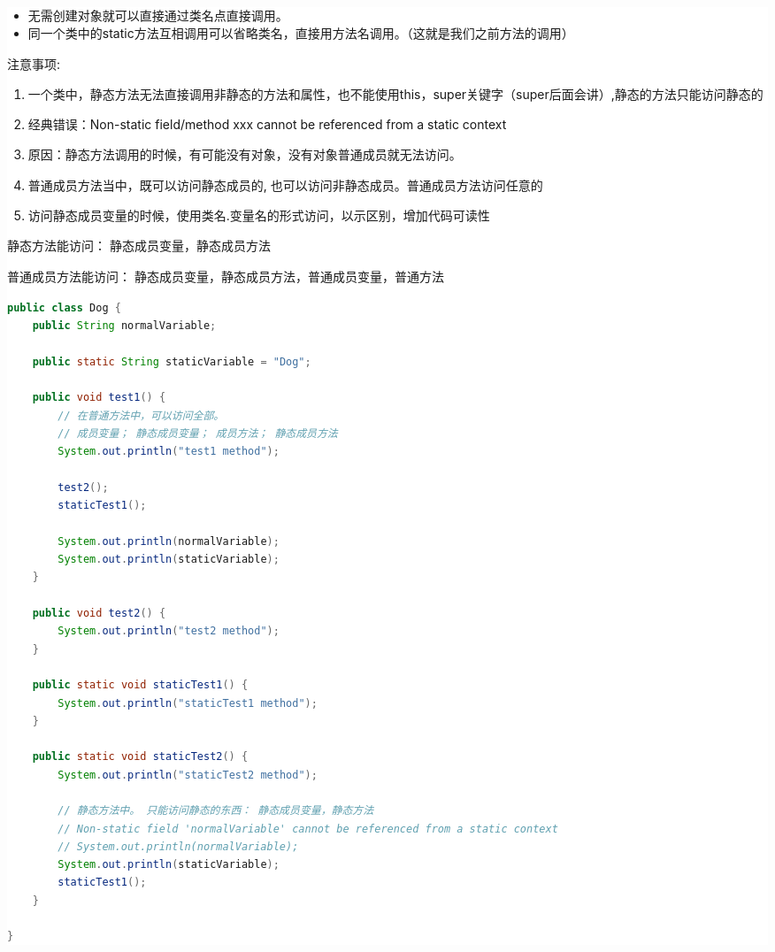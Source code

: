 - 无需创建对象就可以直接通过类名点直接调用。
- 同一个类中的static方法互相调用可以省略类名，直接用方法名调用。（这就是我们之前方法的调用）



注意事项:

1. 一个类中，静态方法无法直接调用非静态的方法和属性，也不能使用this，super关键字（super后面会讲）,静态的方法只能访问静态的
  2. 经典错误：Non-static field/method xxx cannot be referenced from a static context
  3. 原因：静态方法调用的时候，有可能没有对象，没有对象普通成员就无法访问。

4. 普通成员方法当中，既可以访问静态成员的, 也可以访问非静态成员。普通成员方法访问任意的
  5. 访问静态成员变量的时候，使用类名.变量名的形式访问，以示区别，增加代码可读性



静态方法能访问： 静态成员变量，静态成员方法

普通成员方法能访问： 静态成员变量，静态成员方法，普通成员变量，普通方法

```JAVA
public class Dog {
    public String normalVariable;

    public static String staticVariable = "Dog";

    public void test1() {
        // 在普通方法中，可以访问全部。
        // 成员变量； 静态成员变量； 成员方法； 静态成员方法
        System.out.println("test1 method");

        test2();
        staticTest1();

        System.out.println(normalVariable);
        System.out.println(staticVariable);
    }

    public void test2() {
        System.out.println("test2 method");
    }

    public static void staticTest1() {
        System.out.println("staticTest1 method");
    }

    public static void staticTest2() {
        System.out.println("staticTest2 method");

        // 静态方法中。 只能访问静态的东西： 静态成员变量，静态方法
        // Non-static field 'normalVariable' cannot be referenced from a static context
        // System.out.println(normalVariable);
        System.out.println(staticVariable);
        staticTest1();
    }

}
```
